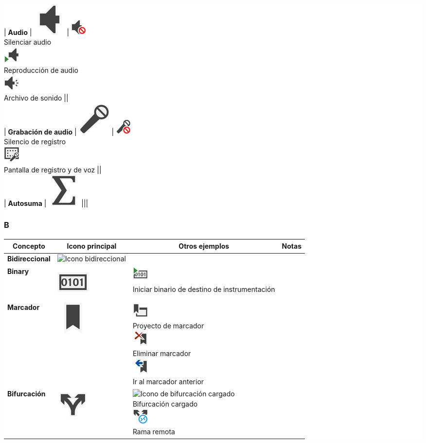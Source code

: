 | **Audio** | ![Icono de audio](../../extensibility/ux-guidelines/media/vld_c_audio.png "VLD_C_Audio") | ![Icono de audio silenciado](../../extensibility/ux-guidelines/media/vld_c_audio_audiomute.png "VLD_C_Audio_AudioMute")<br />Silenciar audio<br />![Icono de reproducción de audio](../../extensibility/ux-guidelines/media/vld_c_audio_audioplayback.png "VLD_C_Audio_AudioPlayback")<br />Reproducción de audio<br />![Icono de archivo de sonido](../../extensibility/ux-guidelines/media/vld_c_audio_soundfile.png "VLD_C_Audio_SoundFile")<br />Archivo de sonido ||  
| **Grabación de audio** | ![Icono de grabación de audio](../../extensibility/ux-guidelines/media/vld_c_audiorecording.png "VLD_C_AudioRecording") | ![Icono grabación silenciada](../../extensibility/ux-guidelines/media/vld_c_audiorecording_recordmute.png "VLD_C_AudioRecording_RecordMute")<br />Silencio de registro<br />![Icono de pantalla y voz registro](../../extensibility/ux-guidelines/media/vld_c_audiorecording_recordscreenandvoice.png "VLD_C_AudioRecording_RecordScreenAndVoice")<br />Pantalla de registro y de voz ||  
| **Autosuma** | ![Icono Autosuma](../../extensibility/ux-guidelines/media/vld_c_autosum.png "VLD_C_Autosum") |||  
  
###  <a name="BKMK_VLDConceptsB"></a> B  
  
| Concepto | Icono principal | Otros ejemplos | Notas |
| --- | --- | --- | --- |  
| **Bidireccional** | ![Icono bidireccional](../../extensibility/ux-guidelines/media/vld_c_bidirectional.png "VLD_C_Bidirectional") |||  
| **Binary** | ![Icono binario](../../extensibility/ux-guidelines/media/vld_c_binary.png "VLD_C_Binary") | ![Iniciar icono binario de destino de instrumentación](../../extensibility/ux-guidelines/media/vld_c_binary_launchinstrumentationtargetbinary.png "VLD_C_Binary_LaunchInstrumentationTargetBinary")<br />Iniciar binario de destino de instrumentación ||  
| **Marcador** | ![Icono de marcador](../../extensibility/ux-guidelines/media/vld_c_bookmark.png "VLD_C_Bookmark") | ![Icono de proyecto de marcador](../../extensibility/ux-guidelines/media/vld_c_bookmark_bookmarkproject.png "VLD_C_Bookmark_BookmarkProject")<br />Proyecto de marcador<br />![Icono Eliminar marcador](../../extensibility/ux-guidelines/media/vld_c_bookmark_clearbookmark.png "VLD_C_Bookmark_ClearBookmark")<br />Eliminar marcador<br />![Ir al marcador anterior](../../extensibility/ux-guidelines/media/vld_c_bookmark_gotopreviousbookmark.png "VLD_C_Bookmark_GoToPreviousBookmark")<br />Ir al marcador anterior ||  
| **Bifurcación** | ![Icono de bifurcación](../../extensibility/ux-guidelines/media/vld_c_branch.png "VLD_C_Branch") | ![Icono de bifurcación cargado](../../extensibility/ux-guidelines/media/vld_c_branch_branchuploaded.png "VLD_C_Branch_BranchUploaded") <br />Bifurcación cargado<br />![Icono rama remota](../../extensibility/ux-guidelines/media/vld_c_branch_remotebranch.png "VLD_C_Branch_RemoteBranch")<br />Rama remota ||
